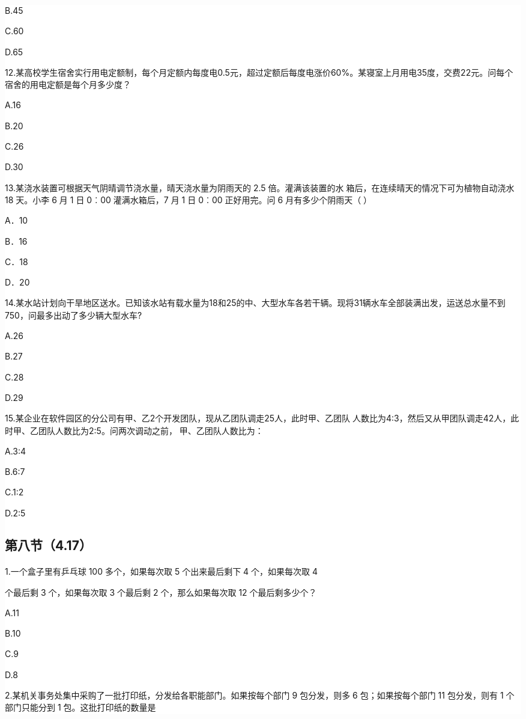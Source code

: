 B.45

C.60

D.65

12.某高校学生宿舍实行用电定额制，每个月定额内每度电0.5元，超过定额后每度电涨价60%。某寝室上月用电35度，交费22元。问每个宿舍的用电定额是每个月多少度？

A.16

B.20

C.26

D.30

13.某浇水装置可根据天气阴晴调节浇水量，晴天浇水量为阴雨天的 2.5 倍。灌满该装置的水 箱后，在连续晴天的情况下可为植物自动浇水 18 天。小李 6 月 1 日 0︰00 灌满水箱后，7 月 1 日 0︰00 正好用完。问 6 月有多少个阴雨天（ ）

A．10

B．16

C．18

D．20

14.某水站计划向干旱地区送水。已知该水站有载水量为18和25的中、大型水车各若干辆。现将31辆水车全部装满出发，运送总水量不到750，问最多出动了多少辆大型水车?

A.26

B.27

C.28

D.29

15.某企业在软件园区的分公司有甲、乙2个开发团队，现从乙团队调走25人，此时甲、乙团队 人数比为4:3，然后又从甲团队调走42人，此时甲、乙团队人数比为2:5。问两次调动之前， 甲、乙团队人数比为：

A.3:4

B.6:7

C.1:2

D.2:5

## 第八节（4.17）

1.一个盒子里有乒乓球 100 多个，如果每次取 5 个出来最后剩下 4 个，如果每次取 4

个最后剩 3 个，如果每次取 3 个最后剩 2 个，那么如果每次取 12 个最后剩多少个？

A.11

B.10

C.9

D.8

2.某机关事务处集中采购了一批打印纸，分发给各职能部门。如果按每个部门 9 包分发，则多 6 包；如果按每个部门 11 包分发，则有 1 个部门只能分到 1 包。这批打印纸的数量是
